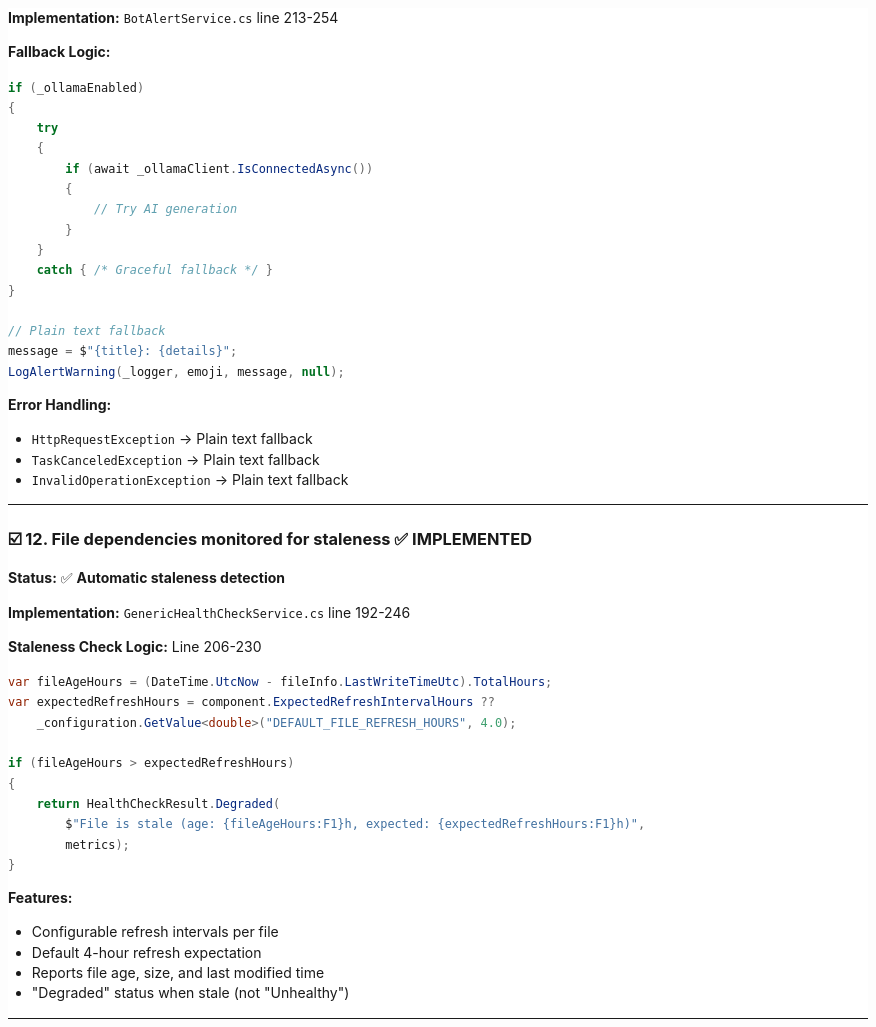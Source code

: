 **Implementation:** `BotAlertService.cs` line 213-254

**Fallback Logic:**
```csharp
if (_ollamaEnabled)
{
    try
    {
        if (await _ollamaClient.IsConnectedAsync())
        {
            // Try AI generation
        }
    }
    catch { /* Graceful fallback */ }
}

// Plain text fallback
message = $"{title}: {details}";
LogAlertWarning(_logger, emoji, message, null);
```

**Error Handling:**
- `HttpRequestException` → Plain text fallback
- `TaskCanceledException` → Plain text fallback
- `InvalidOperationException` → Plain text fallback

---

### ☑️ 12. File dependencies monitored for staleness ✅ IMPLEMENTED
**Status:** ✅ **Automatic staleness detection**

**Implementation:** `GenericHealthCheckService.cs` line 192-246

**Staleness Check Logic:** Line 206-230
```csharp
var fileAgeHours = (DateTime.UtcNow - fileInfo.LastWriteTimeUtc).TotalHours;
var expectedRefreshHours = component.ExpectedRefreshIntervalHours ?? 
    _configuration.GetValue<double>("DEFAULT_FILE_REFRESH_HOURS", 4.0);

if (fileAgeHours > expectedRefreshHours)
{
    return HealthCheckResult.Degraded(
        $"File is stale (age: {fileAgeHours:F1}h, expected: {expectedRefreshHours:F1}h)",
        metrics);
}
```

**Features:**
- Configurable refresh intervals per file
- Default 4-hour refresh expectation
- Reports file age, size, and last modified time
- "Degraded" status when stale (not "Unhealthy")

---
